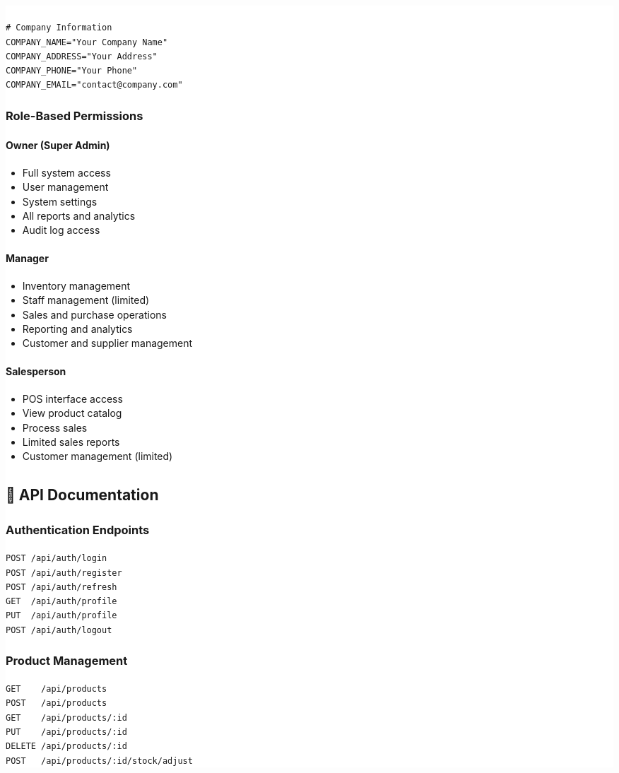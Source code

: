 ```env

# Company Information
COMPANY_NAME="Your Company Name"
COMPANY_ADDRESS="Your Address"
COMPANY_PHONE="Your Phone"
COMPANY_EMAIL="contact@company.com"
```

### Role-Based Permissions

#### Owner (Super Admin)
- Full system access
- User management
- System settings
- All reports and analytics
- Audit log access

#### Manager
- Inventory management
- Staff management (limited)
- Sales and purchase operations
- Reporting and analytics
- Customer and supplier management

#### Salesperson
- POS interface access
- View product catalog
- Process sales
- Limited sales reports
- Customer management (limited)

## 🔌 API Documentation

### Authentication Endpoints
```
POST /api/auth/login
POST /api/auth/register
POST /api/auth/refresh
GET  /api/auth/profile
PUT  /api/auth/profile
POST /api/auth/logout
```

### Product Management
```
GET    /api/products
POST   /api/products
GET    /api/products/:id
PUT    /api/products/:id
DELETE /api/products/:id
POST   /api/products/:id/stock/adjust
```
